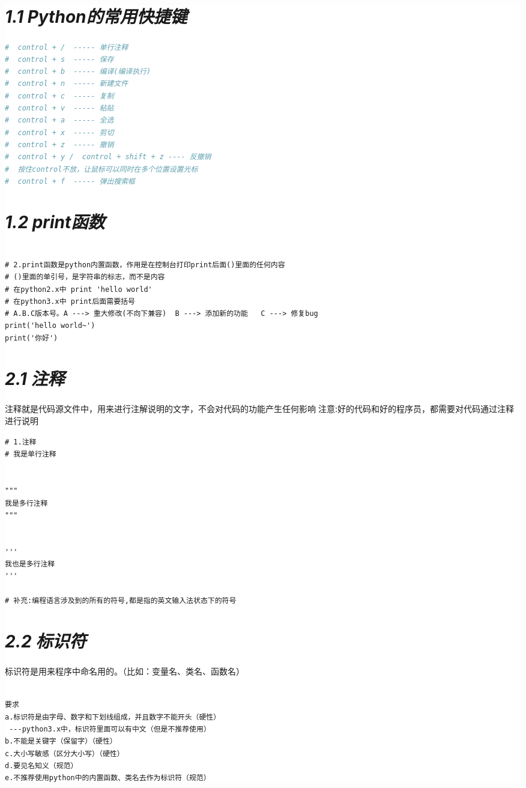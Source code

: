 # ***1.1 Python的常用快捷键***
```python
#  control + /  ----- 单行注释
#  control + s  ----- 保存
#  control + b  ----- 编译(编译执行)
#  control + n  ----- 新建文件
#  control + c  ----- 复制
#  control + v  ----- 粘贴 
#  control + a  ----- 全选
#  control + x  ----- 剪切
#  control + z  ----- 撤销
#  control + y /  control + shift + z ---- 反撤销
#  按住control不放，让鼠标可以同时在多个位置设置光标
#  control + f  ----- 弹出搜索框
```
# ***1.2 print函数***
```

# 2.print函数是python内置函数，作用是在控制台打印print后面()里面的任何内容
# ()里面的单引号，是字符串的标志，而不是内容
# 在python2.x中 print 'hello world'
# 在python3.x中 print后面需要括号
# A.B.C版本号。A ---> 重大修改(不向下兼容)  B ---> 添加新的功能   C ---> 修复bug
print('hello world~')
print('你好')  
```
# ***2.1 注释***
注释就是代码源文件中，用来进行注解说明的文字，不会对代码的功能产生任何影响
注意:好的代码和好的程序员，都需要对代码通过注释进行说明
```
# 1.注释
# 我是单行注释


"""
我是多行注释
"""


'''
我也是多行注释
'''

# 补充:编程语言涉及到的所有的符号,都是指的英文输入法状态下的符号
```
# ***2.2 标识符***
标识符是用来程序中命名用的。（比如：变量名、类名、函数名）
```

要求
a.标识符是由字母、数字和下划线组成，并且数字不能开头（硬性）
 ---python3.x中，标识符里面可以有中文（但是不推荐使用）
b.不能是关键字（保留字）（硬性）
c.大小写敏感（区分大小写）（硬性）
d.要见名知义（规范）
e.不推荐使用python中的内置函数、类名去作为标识符（规范）
```
